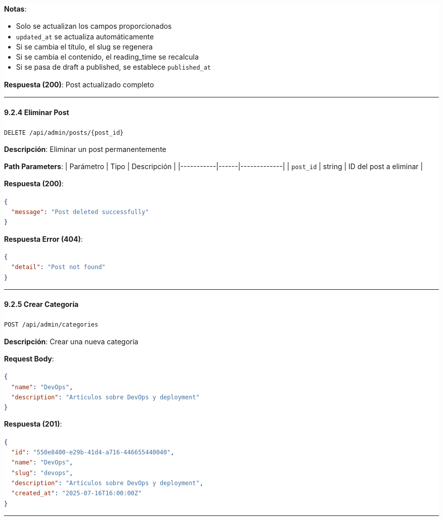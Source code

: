 **Notas**:
- Solo se actualizan los campos proporcionados
- `updated_at` se actualiza automáticamente
- Si se cambia el título, el slug se regenera
- Si se cambia el contenido, el reading_time se recalcula
- Si se pasa de draft a published, se establece `published_at`

**Respuesta (200)**: Post actualizado completo

---

#### 9.2.4 Eliminar Post
```
DELETE /api/admin/posts/{post_id}
```

**Descripción**: Eliminar un post permanentemente

**Path Parameters**:
| Parámetro | Tipo | Descripción |
|-----------|------|-------------|
| `post_id` | string | ID del post a eliminar |

**Respuesta (200)**:
```json
{
  "message": "Post deleted successfully"
}
```

**Respuesta Error (404)**:
```json
{
  "detail": "Post not found"
}
```

---

#### 9.2.5 Crear Categoría
```
POST /api/admin/categories
```

**Descripción**: Crear una nueva categoría

**Request Body**:
```json
{
  "name": "DevOps",
  "description": "Artículos sobre DevOps y deployment"
}
```

**Respuesta (201)**:
```json
{
  "id": "550e8400-e29b-41d4-a716-446655440040",
  "name": "DevOps",
  "slug": "devops",
  "description": "Artículos sobre DevOps y deployment",
  "created_at": "2025-07-16T16:00:00Z"
}
```

---